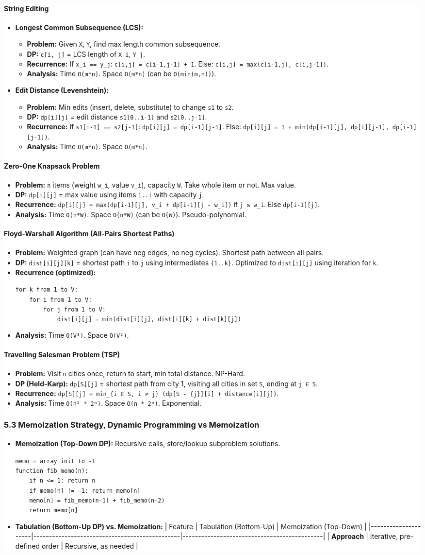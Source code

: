 #### String Editing

*   **Longest Common Subsequence (LCS):**
    *   **Problem:** Given `X`, `Y`, find max length common subsequence.
    *   **DP:** `c[i, j]` = LCS length of `X_i`, `Y_j`.
    *   **Recurrence:**
        If `x_i == y_j`: `c[i,j] = c[i-1,j-1] + 1`.
        Else: `c[i,j] = max(c[i-1,j], c[i,j-1])`.
    *   **Analysis:** Time `O(m*n)`. Space `O(m*n)` (can be `O(min(m,n))`).

*   **Edit Distance (Levenshtein):**
    *   **Problem:** Min edits (insert, delete, substitute) to change `s1` to `s2`.
    *   **DP:** `dp[i][j]` = edit distance `s1[0..i-1]` and `s2[0..j-1]`.
    *   **Recurrence:**
        If `s1[i-1] == s2[j-1]`: `dp[i][j] = dp[i-1][j-1]`.
        Else: `dp[i][j] = 1 + min(dp[i-1][j], dp[i][j-1], dp[i-1][j-1])`.
    *   **Analysis:** Time `O(m*n)`. Space `O(m*n)`.

#### Zero-One Knapsack Problem
*   **Problem:** `n` items (weight `w_i`, value `v_i`), capacity `W`. Take whole item or not. Max value.
*   **DP:** `dp[i][j]` = max value using items `1..i` with capacity `j`.
*   **Recurrence:** `dp[i][j] = max(dp[i-1][j], v_i + dp[i-1][j - w_i])` if `j ≥ w_i`. Else `dp[i-1][j]`.
*   **Analysis:** Time `O(n*W)`. Space `O(n*W)` (can be `O(W)`). Pseudo-polynomial.

#### Floyd-Warshall Algorithm (All-Pairs Shortest Paths)
*   **Problem:** Weighted graph (can have neg edges, no neg cycles). Shortest path between all pairs.
*   **DP:** `dist[i][j][k]` = shortest path `i` to `j` using intermediates `{1..k}`.
    Optimized to `dist[i][j]` using iteration for `k`.
*   **Recurrence (optimized):**
    ```
    for k from 1 to V:
        for i from 1 to V:
            for j from 1 to V:
                dist[i][j] = min(dist[i][j], dist[i][k] + dist[k][j])
    ```
*   **Analysis:** Time `O(V³)`. Space `O(V²)`.

#### Travelling Salesman Problem (TSP)
*   **Problem:** Visit `n` cities once, return to start, min total distance. NP-Hard.
*   **DP (Held-Karp):** `dp[S][j]` = shortest path from city 1, visiting all cities in set `S`, ending at `j ∈ S`.
*   **Recurrence:** `dp[S][j] = min_{i ∈ S, i ≠ j} (dp[S - {j}][i] + distance[i][j])`.
*   **Analysis:** Time `O(n² * 2ⁿ)`. Space `O(n * 2ⁿ)`. Exponential.

### 5.3 Memoization Strategy, Dynamic Programming vs Memoization

*   **Memoization (Top-Down DP):** Recursive calls, store/lookup subproblem solutions.
    ```
    memo = array init to -1
    function fib_memo(n):
        if n <= 1: return n
        if memo[n] != -1: return memo[n]
        memo[n] = fib_memo(n-1) + fib_memo(n-2)
        return memo[n]
    ```
*   **Tabulation (Bottom-Up DP) vs. Memoization:**
    | Feature             | Tabulation (Bottom-Up)                        | Memoization (Top-Down)                      |
    |---------------------|-----------------------------------------------|---------------------------------------------|
    | **Approach**        | Iterative, pre-defined order                  | Recursive, as needed                        |